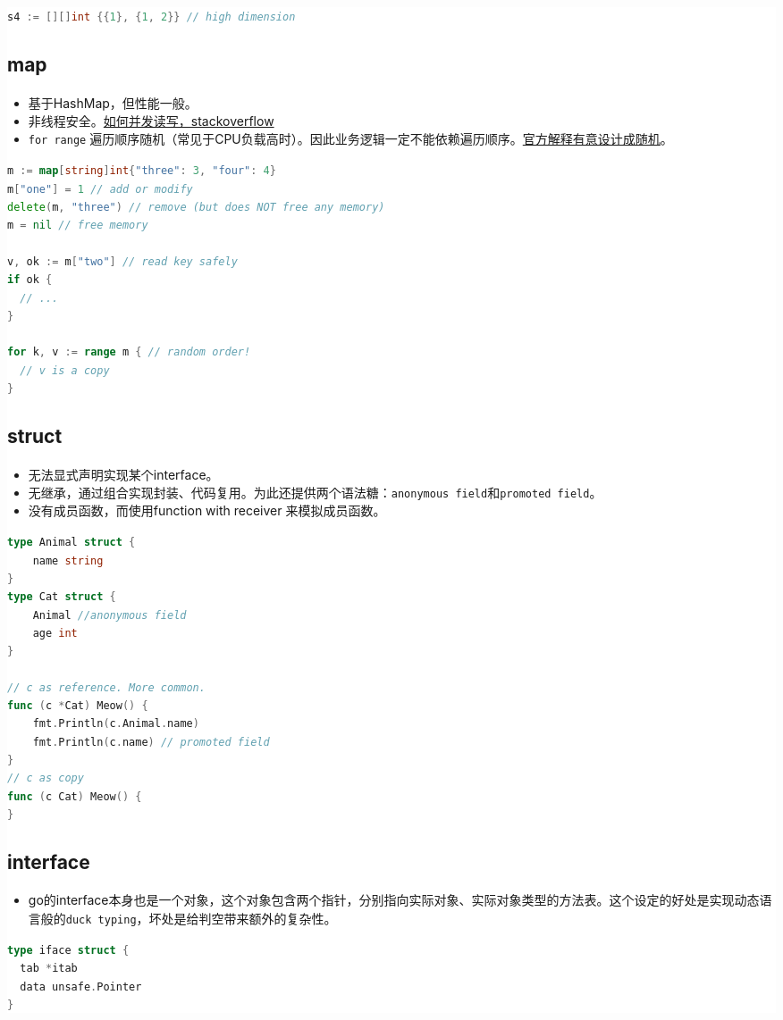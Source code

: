 ```go
s4 := [][]int {{1}, {1, 2}} // high dimension
```

## map

- 基于HashMap，但性能一般。
- 非线程安全。[如何并发读写，stackoverflow](https://stackoverflow.com/questions/36167200/how-safe-are-golang-maps-for-concurrent-read-write-operations)
- `for range` 遍历顺序随机（常见于CPU负载高时）。因此业务逻辑一定不能依赖遍历顺序。[官方解释有意设计成随机](https://go.dev/blog/maps)。

```go
m := map[string]int{"three": 3, "four": 4}
m["one"] = 1 // add or modify
delete(m, "three") // remove (but does NOT free any memory)
m = nil // free memory

v, ok := m["two"] // read key safely
if ok {
  // ...
}

for k, v := range m { // random order!
  // v is a copy
}
```

## struct
- 无法显式声明实现某个interface。
- 无继承，通过组合实现封装、代码复用。为此还提供两个语法糖：`anonymous field`和`promoted field`。
- 没有成员函数，而使用function with receiver 来模拟成员函数。

```go
type Animal struct {
    name string
}
type Cat struct {
    Animal //anonymous field
    age int
}

// c as reference. More common.
func (c *Cat) Meow() {
    fmt.Println(c.Animal.name) 
    fmt.Println(c.name) // promoted field
}
// c as copy
func (c Cat) Meow() {
}
```

## interface
- go的interface本身也是一个对象，这个对象包含两个指针，分别指向实际对象、实际对象类型的方法表。这个设定的好处是实现动态语言般的`duck typing`，坏处是给判空带来额外的复杂性。
```go
type iface struct {
  tab *itab
  data unsafe.Pointer
}
```
